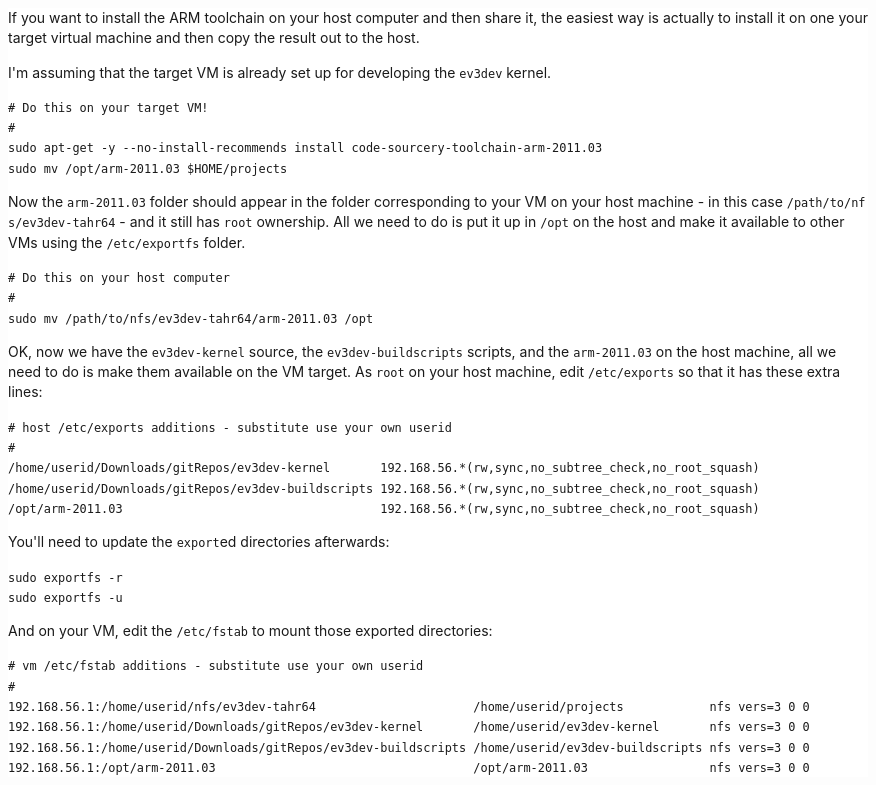 If you want to install the ARM toolchain on your host computer
and then share it, the easiest way is actually to install it on
one your target virtual machine and then copy the result out
to the host.

I'm assuming that the target VM is already set up for developing
the `ev3dev` kernel.

    # Do this on your target VM!
    #
    sudo apt-get -y --no-install-recommends install code-sourcery-toolchain-arm-2011.03
    sudo mv /opt/arm-2011.03 $HOME/projects

Now the `arm-2011.03` folder should appear in the folder corresponding to
your VM on your host machine - in this case `/path/to/nfs/ev3dev-tahr64` - and
it still has `root` ownership. All we need to do is put it up in `/opt` on
the host and make it available to other VMs using the `/etc/exportfs` folder.

    # Do this on your host computer
    #
    sudo mv /path/to/nfs/ev3dev-tahr64/arm-2011.03 /opt

OK, now we have the `ev3dev-kernel` source, the `ev3dev-buildscripts` scripts,
and the `arm-2011.03` on the host machine, all we need to do is make them 
available on the VM target. As `root` on your host machine, edit `/etc/exports`
so that it has these extra lines:

    # host /etc/exports additions - substitute use your own userid
    #
    /home/userid/Downloads/gitRepos/ev3dev-kernel       192.168.56.*(rw,sync,no_subtree_check,no_root_squash)
    /home/userid/Downloads/gitRepos/ev3dev-buildscripts 192.168.56.*(rw,sync,no_subtree_check,no_root_squash)
    /opt/arm-2011.03                                    192.168.56.*(rw,sync,no_subtree_check,no_root_squash)

You'll need to update the `export`ed directories afterwards:

    sudo exportfs -r
    sudo exportfs -u

And on your VM, edit the `/etc/fstab` to mount those exported directories:

    # vm /etc/fstab additions - substitute use your own userid
    #
    192.168.56.1:/home/userid/nfs/ev3dev-tahr64                      /home/userid/projects            nfs vers=3 0 0
    192.168.56.1:/home/userid/Downloads/gitRepos/ev3dev-kernel       /home/userid/ev3dev-kernel       nfs vers=3 0 0
    192.168.56.1:/home/userid/Downloads/gitRepos/ev3dev-buildscripts /home/userid/ev3dev-buildscripts nfs vers=3 0 0
    192.168.56.1:/opt/arm-2011.03                                    /opt/arm-2011.03                 nfs vers=3 0 0
